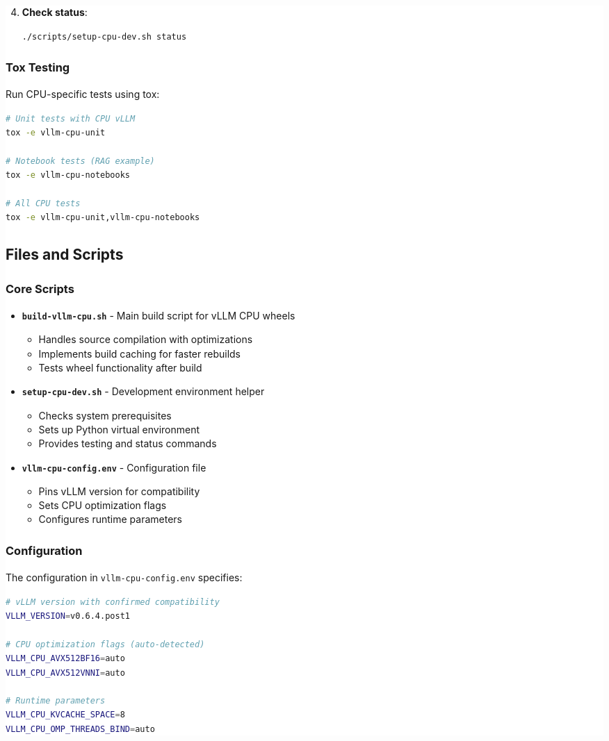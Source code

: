 4. **Check status**:

   ```bash
   ./scripts/setup-cpu-dev.sh status
   ```

### Tox Testing

Run CPU-specific tests using tox:

```bash
# Unit tests with CPU vLLM
tox -e vllm-cpu-unit

# Notebook tests (RAG example)
tox -e vllm-cpu-notebooks

# All CPU tests
tox -e vllm-cpu-unit,vllm-cpu-notebooks
```

## Files and Scripts

### Core Scripts

- **`build-vllm-cpu.sh`** - Main build script for vLLM CPU wheels
  - Handles source compilation with optimizations
  - Implements build caching for faster rebuilds
  - Tests wheel functionality after build
  
- **`setup-cpu-dev.sh`** - Development environment helper
  - Checks system prerequisites
  - Sets up Python virtual environment
  - Provides testing and status commands

- **`vllm-cpu-config.env`** - Configuration file
  - Pins vLLM version for compatibility
  - Sets CPU optimization flags
  - Configures runtime parameters

### Configuration

The configuration in `vllm-cpu-config.env` specifies:

```bash
# vLLM version with confirmed compatibility
VLLM_VERSION=v0.6.4.post1

# CPU optimization flags (auto-detected)
VLLM_CPU_AVX512BF16=auto
VLLM_CPU_AVX512VNNI=auto

# Runtime parameters
VLLM_CPU_KVCACHE_SPACE=8
VLLM_CPU_OMP_THREADS_BIND=auto
```
